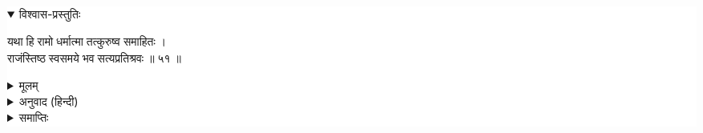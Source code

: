<details open><summary>विश्वास-प्रस्तुतिः</summary>

यथा हि रामो धर्मात्मा तत्कुरुष्व समाहितः ।  
राजंस्तिष्ठ स्वसमये भव सत्यप्रतिश्रवः ॥ ५१ ॥
</details>

<details><summary>मूलम्</summary></details>

<details><summary>अनुवाद (हिन्दी)</summary></details>

<details><summary>समाप्तिः</summary></details>


